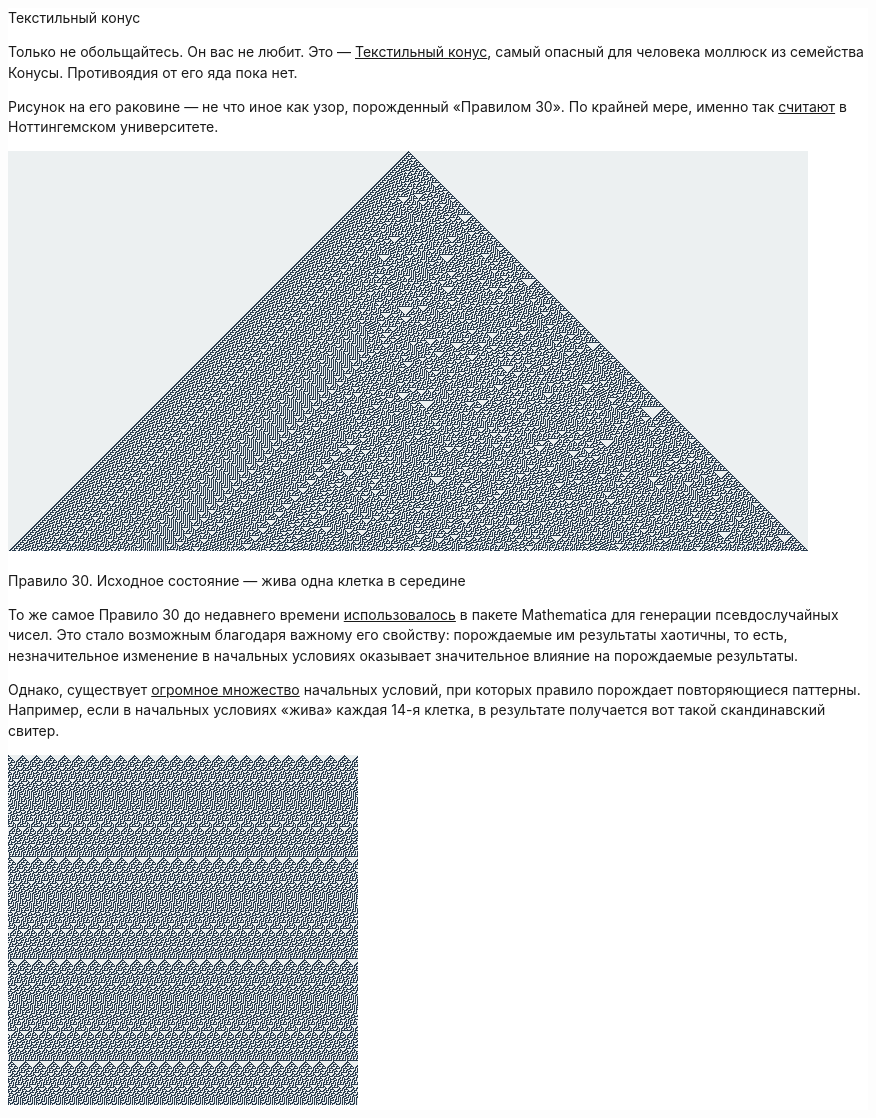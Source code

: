 Текстильный конус

Только не обольщайтесь. Он вас не любит. Это — [Текстильный конус](https://en.wikipedia.org/wiki/Conus_textile), самый опасный для человека моллюск из семейства Конусы. Противоядия от его яда пока нет.

Рисунок на его раковине — не что иное как узор, порожденный «Правилом 30». По крайней мере, именно так [считают](https://www.maths.nottingham.ac.uk/personal/sc/pdfs/Seashells09.pdf) в Ноттингемском университете.

![](../../blog-images/eca/30.png)

Правило 30. Исходное состояние — жива одна клетка в середине

То же самое Правило 30 до недавнего времени [использовалось](http://reference.wolfram.com/language/tutorial/RandomNumberGeneration.html#830168163) в пакете Mathematica для генерации псевдослучайных чисел. Это стало возможным благодаря важному его свойству: порождаемые им результаты хаотичны, то есть, незначительное изменение в начальных условиях оказывает значительное влияние на порождаемые результаты.

Однако, существует [огромное множество](http://www.iwriteiam.nl/Rule30.html) начальных условий, при которых правило порождает повторяющиеся паттерны. Например, если в начальных условиях «жива» каждая 14-я клетка, в результате получается вот такой скандинавский свитер.

![](../../blog-images/eca/30-1.png)
